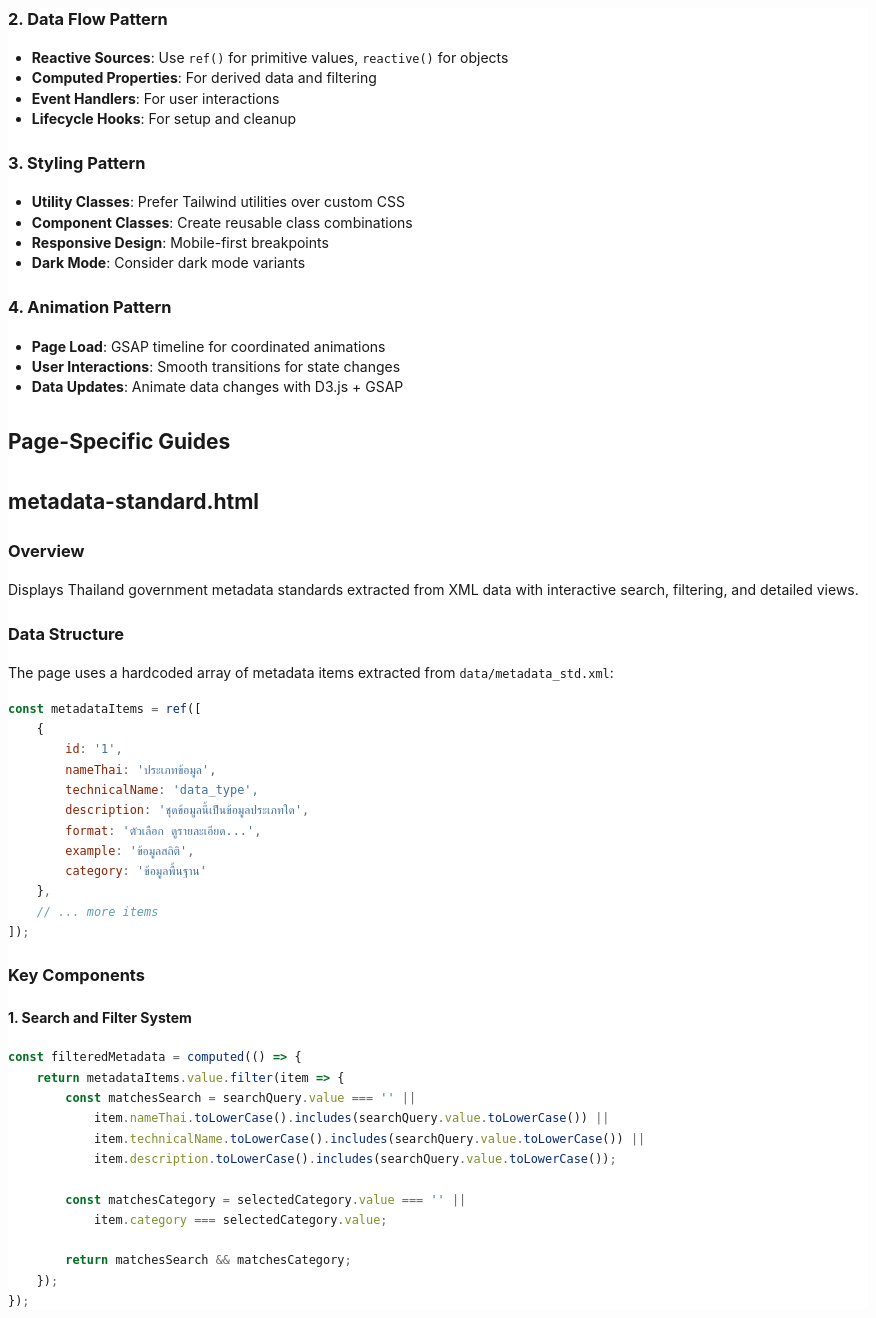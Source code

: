 ### 2. Data Flow Pattern
- **Reactive Sources**: Use `ref()` for primitive values, `reactive()` for objects
- **Computed Properties**: For derived data and filtering
- **Event Handlers**: For user interactions
- **Lifecycle Hooks**: For setup and cleanup

### 3. Styling Pattern
- **Utility Classes**: Prefer Tailwind utilities over custom CSS
- **Component Classes**: Create reusable class combinations
- **Responsive Design**: Mobile-first breakpoints
- **Dark Mode**: Consider dark mode variants

### 4. Animation Pattern
- **Page Load**: GSAP timeline for coordinated animations
- **User Interactions**: Smooth transitions for state changes
- **Data Updates**: Animate data changes with D3.js + GSAP

## Page-Specific Guides

## metadata-standard.html

### Overview
Displays Thailand government metadata standards extracted from XML data with interactive search, filtering, and detailed views.

### Data Structure
The page uses a hardcoded array of metadata items extracted from `data/metadata_std.xml`:

```javascript
const metadataItems = ref([
    {
        id: '1',
        nameThai: 'ประเภทข้อมูล',
        technicalName: 'data_type',
        description: 'ชุดข้อมูลนี้เป็นข้อมูลประเภทใด',
        format: 'ตัวเลือก ดูรายละเอียด...',
        example: 'ข้อมูลสถิติ',
        category: 'ข้อมูลพื้นฐาน'
    },
    // ... more items
]);
```

### Key Components

#### 1. Search and Filter System
```javascript
const filteredMetadata = computed(() => {
    return metadataItems.value.filter(item => {
        const matchesSearch = searchQuery.value === '' || 
            item.nameThai.toLowerCase().includes(searchQuery.value.toLowerCase()) ||
            item.technicalName.toLowerCase().includes(searchQuery.value.toLowerCase()) ||
            item.description.toLowerCase().includes(searchQuery.value.toLowerCase());
        
        const matchesCategory = selectedCategory.value === '' || 
            item.category === selectedCategory.value;
        
        return matchesSearch && matchesCategory;
    });
});
```
